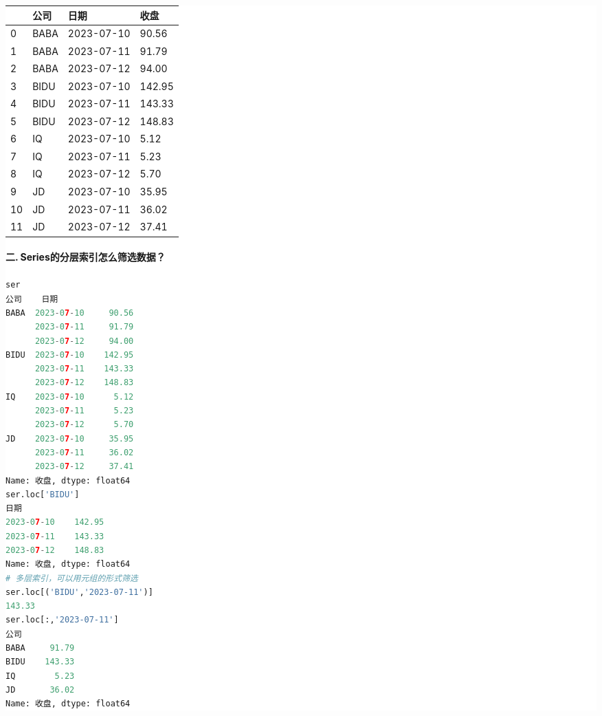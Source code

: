|      | 公司 | 日期       | 收盘   |
| :--- | :--- | :--------- | :----- |
| 0    | BABA | 2023-07-10 | 90.56  |
| 1    | BABA | 2023-07-11 | 91.79  |
| 2    | BABA | 2023-07-12 | 94.00  |
| 3    | BIDU | 2023-07-10 | 142.95 |
| 4    | BIDU | 2023-07-11 | 143.33 |
| 5    | BIDU | 2023-07-12 | 148.83 |
| 6    | IQ   | 2023-07-10 | 5.12   |
| 7    | IQ   | 2023-07-11 | 5.23   |
| 8    | IQ   | 2023-07-12 | 5.70   |
| 9    | JD   | 2023-07-10 | 35.95  |
| 10   | JD   | 2023-07-11 | 36.02  |
| 11   | JD   | 2023-07-12 | 37.41  |

#### 二. Series的分层索引怎么筛选数据？

```python
ser
公司    日期        
BABA  2023-07-10     90.56
      2023-07-11     91.79
      2023-07-12     94.00
BIDU  2023-07-10    142.95
      2023-07-11    143.33
      2023-07-12    148.83
IQ    2023-07-10      5.12
      2023-07-11      5.23
      2023-07-12      5.70
JD    2023-07-10     35.95
      2023-07-11     36.02
      2023-07-12     37.41
Name: 收盘, dtype: float64
ser.loc['BIDU']
日期
2023-07-10    142.95
2023-07-11    143.33
2023-07-12    148.83
Name: 收盘, dtype: float64
# 多层索引，可以用元组的形式筛选
ser.loc[('BIDU','2023-07-11')]
143.33
ser.loc[:,'2023-07-11']
公司
BABA     91.79
BIDU    143.33
IQ        5.23
JD       36.02
Name: 收盘, dtype: float64
```
